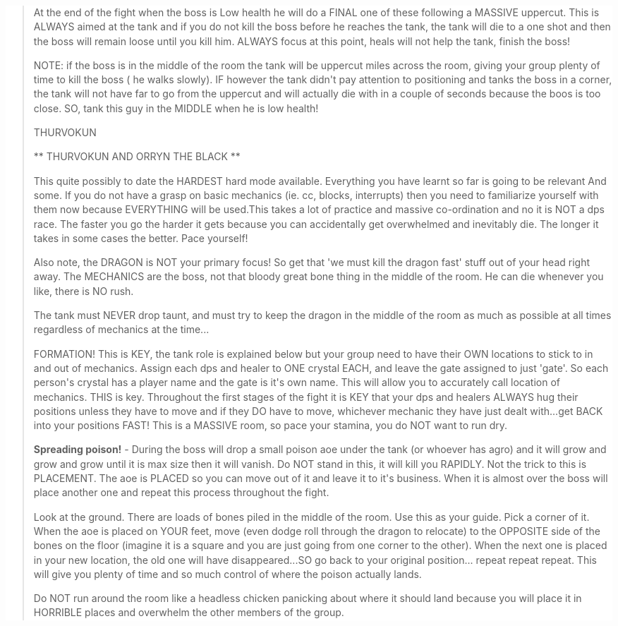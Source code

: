 > At the end of the fight when the boss is Low health he will do a FINAL one of these following a MASSIVE uppercut. This is ALWAYS aimed at the tank and if you do not kill the boss before he reaches the tank, the tank will die to a one shot and then the boss will remain loose until you kill him. ALWAYS focus at this point, heals will not help the tank, finish the boss!
> 
> NOTE: if the boss is in the middle of the room the tank will be uppercut miles across the room, giving your group plenty of time to kill the boss ( he walks slowly). IF however the tank didn't pay attention to positioning and tanks the boss in a corner, the tank will not have far to go from the uppercut and will actually die with in a couple of seconds because the boos is too close. SO, tank this guy in the MIDDLE when he is low health!
> 
> 
> 
> THURVOKUN
> 
> 
> ** THURVOKUN AND ORRYN THE BLACK **
> 
> This quite possibly to date the HARDEST hard mode available. Everything you have learnt so far is going to be relevant And some. If you do not have a grasp on basic mechanics (ie. cc, blocks, interrupts) then you need to familiarize yourself with them now because EVERYTHING will be used.This takes a lot of practice and massive co-ordination and no it is NOT a dps race. The faster you go the harder it gets because you can accidentally get overwhelmed and inevitably die. The longer it takes in some cases the better. Pace yourself!
> 
> Also note, the DRAGON is NOT your primary focus! So get that 'we must kill the dragon fast' stuff out of your head right away. The MECHANICS are the boss, not that bloody great bone thing in the middle of the room. He can die whenever you like, there is NO rush.
> 
> The tank must NEVER drop taunt, and must try to keep the dragon in the middle of the room as much as possible at all times regardless of mechanics at the time...
> 
> FORMATION! This is KEY, the tank role is explained below but your group need to have their OWN locations to stick to in and out of mechanics. Assign each dps and healer to ONE crystal EACH, and leave the gate assigned to just 'gate'. So each person's crystal has a player name and the gate is it's own name. This will allow you to accurately call location of mechanics. THIS is key. Throughout the first stages of the fight it is KEY that your dps and healers ALWAYS hug their positions unless they have to move and if they DO have to move, whichever mechanic they have just dealt with...get BACK into your positions FAST! This is a MASSIVE room, so pace your stamina, you do NOT want to run dry.
> 
> **Spreading poison!** - During the boss will drop a small poison aoe under the tank (or whoever has agro) and it will grow and grow and grow until it is max size then it will vanish. Do NOT stand in this, it will kill you RAPIDLY. Not the trick to this is PLACEMENT. The aoe is PLACED so you can move out of it and leave it to it's business. When it is almost over the boss will place another one and repeat this process throughout the fight.
> 
> Look at the ground. There are loads of bones piled in the middle of the room. Use this as your guide. Pick a corner of it. When the aoe is placed on YOUR feet, move (even dodge roll through the dragon to relocate) to the OPPOSITE side of the bones on the floor (imagine it is a square and you are just going from one corner to the other). When the next one is placed in your new location, the old one will have disappeared...SO go back to your original position... repeat repeat repeat. This will give you plenty of time and so much control of where the poison actually lands.
> 
> Do NOT run around the room like a headless chicken panicking about where it should land because you will place it in HORRIBLE places and overwhelm the other members of the group.
> 